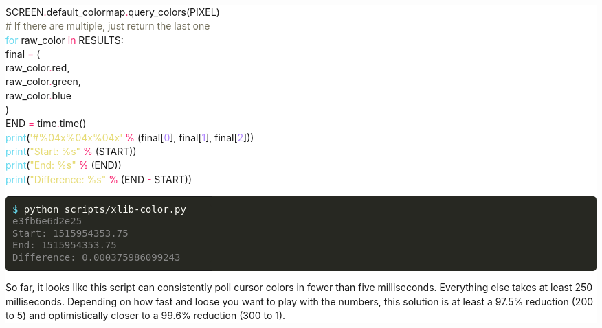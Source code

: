 <span class="n">SCREEN</span><span class="o" style="color:#f92672">.</span><span class="n">default_colormap</span><span class="o" style="color:#f92672">.</span><span class="n">query_colors</span><span class="p">(</span><span class="n">PIXEL</span><span class="p">)</span><br><span class="c1" style="color:#75715e"># If there are multiple, just return the last one</span><br><span class="k" style="color:#66d9ef">for</span> <span class="n">raw_color</span> <span class="ow" style="color:#f92672">in</span> <span class="n">RESULTS</span><span class="p">:</span><br>    <span class="n">final</span> <span class="o" style="color:#f92672">=</span> <span class="p">(</span><br>        <span class="n">raw_color</span><span class="o" style="color:#f92672">.</span><span class="n">red</span><span class="p">,</span><br>        <span class="n">raw_color</span><span class="o" style="color:#f92672">.</span><span class="n">green</span><span class="p">,</span><br>        <span class="n">raw_color</span><span class="o" style="color:#f92672">.</span><span class="n">blue</span><br>    <span class="p">)</span><br><span class="n">END</span> <span class="o" style="color:#f92672">=</span> <span class="n">time</span><span class="o" style="color:#f92672">.</span><span class="n">time</span><span class="p">()</span><br><span class="k" style="color:#66d9ef">print</span><span class="p">(</span><span class="s1" style="color:#e6db74">'#</span><span class="si" style="color:#e6db74">%04x%04x%04x</span><span class="s1" style="color:#e6db74">'</span> <span class="o" style="color:#f92672">%</span> <span class="p">(</span><span class="n">final</span><span class="p">[</span><span class="mi" style="color:#ae81ff">0</span><span class="p">],</span> <span class="n">final</span><span class="p">[</span><span class="mi" style="color:#ae81ff">1</span><span class="p">],</span> <span class="n">final</span><span class="p">[</span><span class="mi" style="color:#ae81ff">2</span><span class="p">]))</span><br><span class="k" style="color:#66d9ef">print</span><span class="p">(</span><span class="s2" style="color:#e6db74">"Start: </span><span class="si" style="color:#e6db74">%s</span><span class="s2" style="color:#e6db74">"</span> <span class="o" style="color:#f92672">%</span> <span class="p">(</span><span class="n">START</span><span class="p">))</span><br><span class="k" style="color:#66d9ef">print</span><span class="p">(</span><span class="s2" style="color:#e6db74">"End: </span><span class="si" style="color:#e6db74">%s</span><span class="s2" style="color:#e6db74">"</span> <span class="o" style="color:#f92672">%</span> <span class="p">(</span><span class="n">END</span><span class="p">))</span><br><span class="k" style="color:#66d9ef">print</span><span class="p">(</span><span class="s2" style="color:#e6db74">"Difference: </span><span class="si" style="color:#e6db74">%s</span><span class="s2" style="color:#e6db74">"</span> <span class="o" style="color:#f92672">%</span> <span class="p">(</span><span class="n">END</span> <span class="o" style="color:#f92672">-</span> <span class="n">START</span><span class="p">))</span><br></pre></div>
</td>
</tr>
</table>

<table class="highlighttable" style='border-radius:5px; display:block; font-family:Consolas, "Courier New", monospace; min-width:300px; overflow:auto; width:100%; background:#272822; color:#f8f8f2' width="100%"><tr><td class="code" style="border:none; background-image:none; background-position:center; background-repeat:no-repeat; padding:10px 0">
<div class="highlight" style='border-radius:5px; display:block; font-family:Consolas, "Courier New", monospace; min-width:300px; overflow:auto; width:100%; background:#272822; color:#f8f8f2' width="100%"><pre style="background:#272822; color:#f8f8f2; border:none; font-size:1em; line-height:125%; padding:10px; margin-bottom:0; margin-top:0; padding-bottom:0; padding-top:0"><span></span><span class="gp" style="color:#66d9ef">$</span> python scripts/xlib-color.py<br><span class="go" style="color:#888">e3fb6e6d2e25</span><br><span class="go" style="color:#888">Start: 1515954353.75</span><br><span class="go" style="color:#888">End: 1515954353.75</span><br><span class="go" style="color:#888">Difference: 0.000375986099243</span><br></pre></div>
</td></tr></table>

So far, it looks like this script can consistently poll cursor colors in fewer than five milliseconds. Everything else takes at least 250 milliseconds. Depending on how fast and loose you want to play with the numbers, this solution is at least a 97.5% reduction (200 to 5) and optimistically closer to a 99.<span style="text-decoration: overline">6</span>% reduction (300 to 1).
